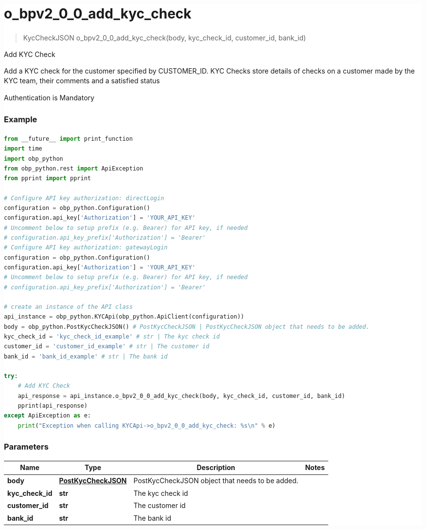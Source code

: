 # **o_bpv2_0_0_add_kyc_check**
> KycCheckJSON o_bpv2_0_0_add_kyc_check(body, kyc_check_id, customer_id, bank_id)

Add KYC Check

<p>Add a KYC check for the customer specified by CUSTOMER_ID. KYC Checks store details of checks on a customer made by the KYC team, their comments and a satisfied status</p><p>Authentication is Mandatory</p>

### Example
```python
from __future__ import print_function
import time
import obp_python
from obp_python.rest import ApiException
from pprint import pprint

# Configure API key authorization: directLogin
configuration = obp_python.Configuration()
configuration.api_key['Authorization'] = 'YOUR_API_KEY'
# Uncomment below to setup prefix (e.g. Bearer) for API key, if needed
# configuration.api_key_prefix['Authorization'] = 'Bearer'
# Configure API key authorization: gatewayLogin
configuration = obp_python.Configuration()
configuration.api_key['Authorization'] = 'YOUR_API_KEY'
# Uncomment below to setup prefix (e.g. Bearer) for API key, if needed
# configuration.api_key_prefix['Authorization'] = 'Bearer'

# create an instance of the API class
api_instance = obp_python.KYCApi(obp_python.ApiClient(configuration))
body = obp_python.PostKycCheckJSON() # PostKycCheckJSON | PostKycCheckJSON object that needs to be added.
kyc_check_id = 'kyc_check_id_example' # str | The kyc check id
customer_id = 'customer_id_example' # str | The customer id
bank_id = 'bank_id_example' # str | The bank id

try:
    # Add KYC Check
    api_response = api_instance.o_bpv2_0_0_add_kyc_check(body, kyc_check_id, customer_id, bank_id)
    pprint(api_response)
except ApiException as e:
    print("Exception when calling KYCApi->o_bpv2_0_0_add_kyc_check: %s\n" % e)
```

### Parameters

Name | Type | Description  | Notes
------------- | ------------- | ------------- | -------------
 **body** | [**PostKycCheckJSON**](PostKycCheckJSON.md)| PostKycCheckJSON object that needs to be added. | 
 **kyc_check_id** | **str**| The kyc check id | 
 **customer_id** | **str**| The customer id | 
 **bank_id** | **str**| The bank id | 
